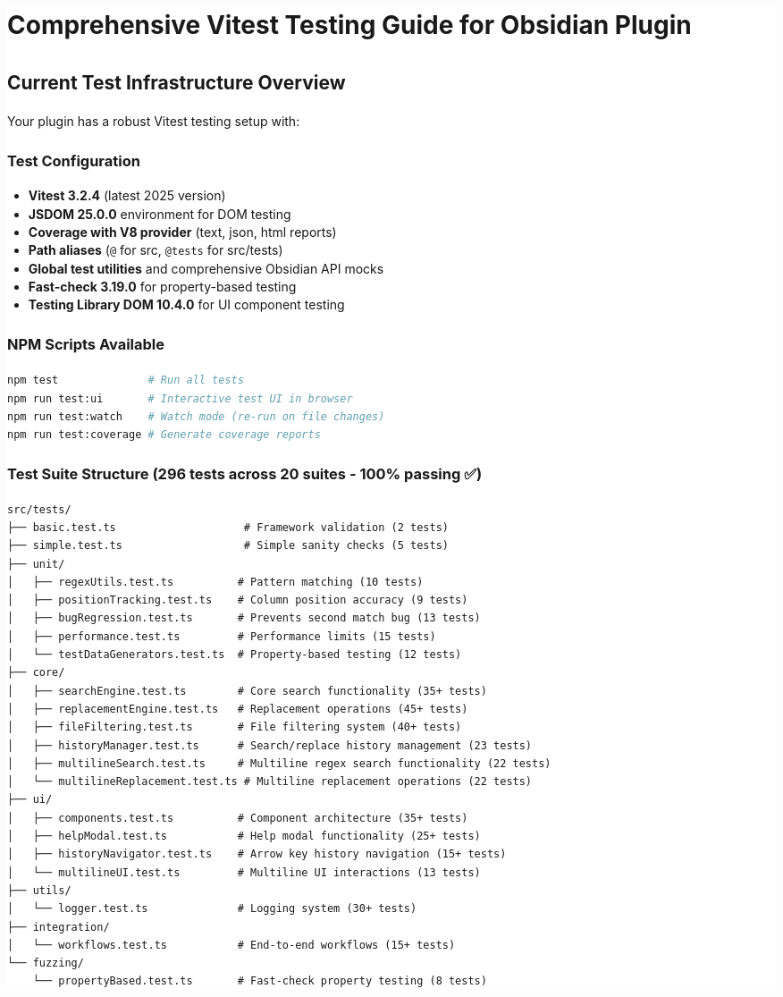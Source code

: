 # Comprehensive Vitest Testing Guide for Obsidian Plugin

## Current Test Infrastructure Overview

Your plugin has a robust Vitest testing setup with:

### **Test Configuration**
- **Vitest 3.2.4** (latest 2025 version)
- **JSDOM 25.0.0** environment for DOM testing
- **Coverage with V8 provider** (text, json, html reports)
- **Path aliases** (`@` for src, `@tests` for src/tests)
- **Global test utilities** and comprehensive Obsidian API mocks
- **Fast-check 3.19.0** for property-based testing
- **Testing Library DOM 10.4.0** for UI component testing

### **NPM Scripts Available**
```bash
npm test              # Run all tests
npm run test:ui       # Interactive test UI in browser
npm run test:watch    # Watch mode (re-run on file changes)
npm run test:coverage # Generate coverage reports
```

### **Test Suite Structure** (296 tests across 20 suites - 100% passing ✅)
```
src/tests/
├── basic.test.ts                    # Framework validation (2 tests)
├── simple.test.ts                   # Simple sanity checks (5 tests)
├── unit/
│   ├── regexUtils.test.ts          # Pattern matching (10 tests)
│   ├── positionTracking.test.ts    # Column position accuracy (9 tests)
│   ├── bugRegression.test.ts       # Prevents second match bug (13 tests)
│   ├── performance.test.ts         # Performance limits (15 tests)
│   └── testDataGenerators.test.ts  # Property-based testing (12 tests)
├── core/
│   ├── searchEngine.test.ts        # Core search functionality (35+ tests)
│   ├── replacementEngine.test.ts   # Replacement operations (45+ tests)
│   ├── fileFiltering.test.ts       # File filtering system (40+ tests)
│   ├── historyManager.test.ts      # Search/replace history management (23 tests)
│   ├── multilineSearch.test.ts     # Multiline regex search functionality (22 tests)
│   └── multilineReplacement.test.ts # Multiline replacement operations (22 tests)
├── ui/
│   ├── components.test.ts          # Component architecture (35+ tests)
│   ├── helpModal.test.ts           # Help modal functionality (25+ tests)
│   ├── historyNavigator.test.ts    # Arrow key history navigation (15+ tests)
│   └── multilineUI.test.ts         # Multiline UI interactions (13 tests)
├── utils/
│   └── logger.test.ts              # Logging system (30+ tests)
├── integration/
│   └── workflows.test.ts           # End-to-end workflows (15+ tests)
└── fuzzing/
    └── propertyBased.test.ts       # Fast-check property testing (8 tests)
```
